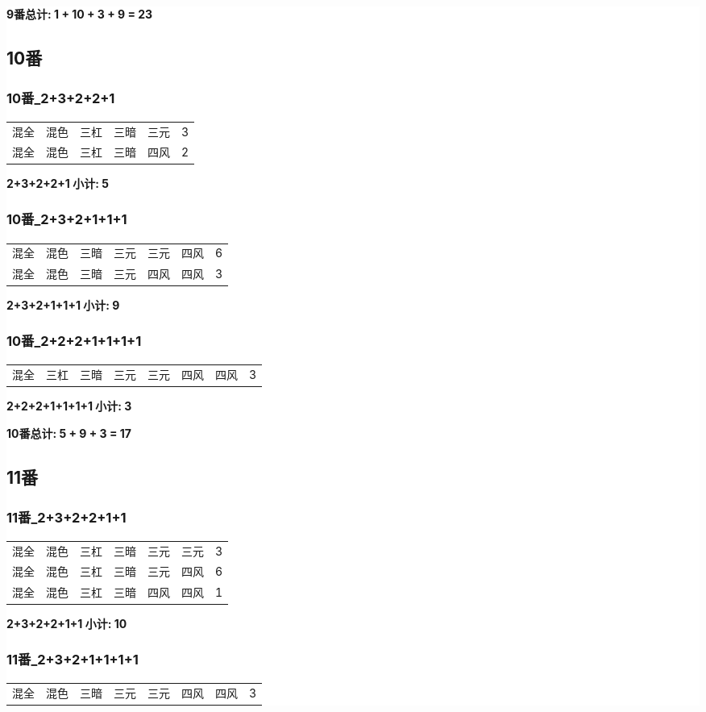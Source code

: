 **9番总计: 1 + 10 + 3 + 9 = 23**

## 10番

### 10番_2+3+2+2+1

|    |    |    |    |    |   |       
|:--:|:--:|:--:|:--:|:--:|:-:|
| 混全 | 混色 | 三杠 | 三暗 | 三元 | 3 |
| 混全 | 混色 | 三杠 | 三暗 | 四风 | 2 |

**2+3+2+2+1 小计: 5**

### 10番_2+3+2+1+1+1

|    |    |    |    |    |    |   |  
|:--:|:--:|:--:|:--:|:--:|:--:|:-:|
| 混全 | 混色 | 三暗 | 三元 | 三元 | 四风 | 6 |
| 混全 | 混色 | 三暗 | 三元 | 四风 | 四风 | 3 |

**2+3+2+1+1+1 小计: 9**

### 10番_2+2+2+1+1+1+1

|    |    |    |    |    |    |    |   |
|:--:|:--:|:--:|:--:|:--:|:--:|:--:|:-:|
| 混全 | 三杠 | 三暗 | 三元 | 三元 | 四风 | 四风 | 3 |

**2+2+2+1+1+1+1 小计: 3**

**10番总计: 5 + 9 + 3 = 17**

## 11番

### 11番_2+3+2+2+1+1

|    |    |    |    |    |    |   |    
|:--:|:--:|:--:|:--:|:--:|:--:|:-:|
| 混全 | 混色 | 三杠 | 三暗 | 三元 | 三元 | 3 |
| 混全 | 混色 | 三杠 | 三暗 | 三元 | 四风 | 6 |
| 混全 | 混色 | 三杠 | 三暗 | 四风 | 四风 | 1 |

**2+3+2+2+1+1 小计: 10**

### 11番_2+3+2+1+1+1+1

|    |    |    |    |    |    |    |   |
|:--:|:--:|:--:|:--:|:--:|:--:|:--:|:-:|
| 混全 | 混色 | 三暗 | 三元 | 三元 | 四风 | 四风 | 3 |
